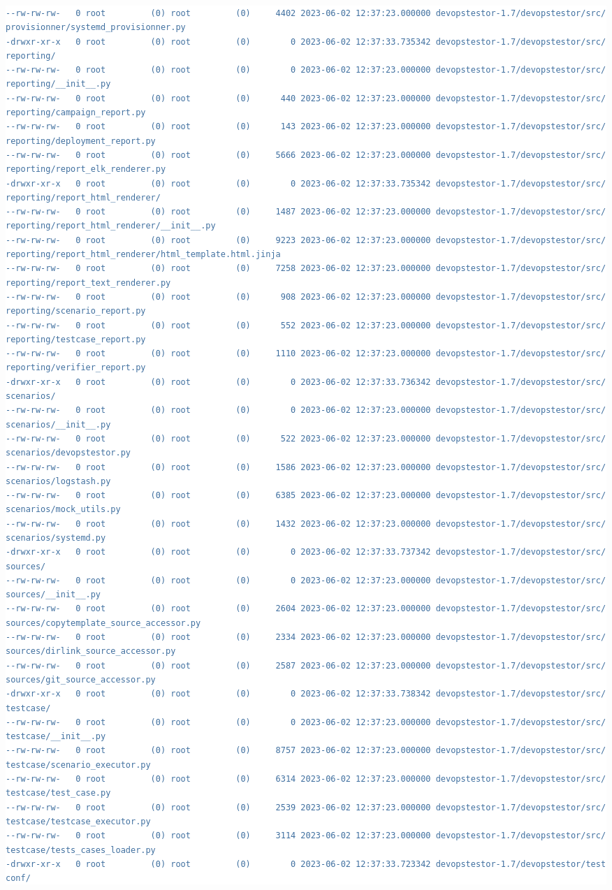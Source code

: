 ```diff
--rw-rw-rw-   0 root         (0) root         (0)     4402 2023-06-02 12:37:23.000000 devopstestor-1.7/devopstestor/src/provisionner/systemd_provisionner.py
-drwxr-xr-x   0 root         (0) root         (0)        0 2023-06-02 12:37:33.735342 devopstestor-1.7/devopstestor/src/reporting/
--rw-rw-rw-   0 root         (0) root         (0)        0 2023-06-02 12:37:23.000000 devopstestor-1.7/devopstestor/src/reporting/__init__.py
--rw-rw-rw-   0 root         (0) root         (0)      440 2023-06-02 12:37:23.000000 devopstestor-1.7/devopstestor/src/reporting/campaign_report.py
--rw-rw-rw-   0 root         (0) root         (0)      143 2023-06-02 12:37:23.000000 devopstestor-1.7/devopstestor/src/reporting/deployment_report.py
--rw-rw-rw-   0 root         (0) root         (0)     5666 2023-06-02 12:37:23.000000 devopstestor-1.7/devopstestor/src/reporting/report_elk_renderer.py
-drwxr-xr-x   0 root         (0) root         (0)        0 2023-06-02 12:37:33.735342 devopstestor-1.7/devopstestor/src/reporting/report_html_renderer/
--rw-rw-rw-   0 root         (0) root         (0)     1487 2023-06-02 12:37:23.000000 devopstestor-1.7/devopstestor/src/reporting/report_html_renderer/__init__.py
--rw-rw-rw-   0 root         (0) root         (0)     9223 2023-06-02 12:37:23.000000 devopstestor-1.7/devopstestor/src/reporting/report_html_renderer/html_template.html.jinja
--rw-rw-rw-   0 root         (0) root         (0)     7258 2023-06-02 12:37:23.000000 devopstestor-1.7/devopstestor/src/reporting/report_text_renderer.py
--rw-rw-rw-   0 root         (0) root         (0)      908 2023-06-02 12:37:23.000000 devopstestor-1.7/devopstestor/src/reporting/scenario_report.py
--rw-rw-rw-   0 root         (0) root         (0)      552 2023-06-02 12:37:23.000000 devopstestor-1.7/devopstestor/src/reporting/testcase_report.py
--rw-rw-rw-   0 root         (0) root         (0)     1110 2023-06-02 12:37:23.000000 devopstestor-1.7/devopstestor/src/reporting/verifier_report.py
-drwxr-xr-x   0 root         (0) root         (0)        0 2023-06-02 12:37:33.736342 devopstestor-1.7/devopstestor/src/scenarios/
--rw-rw-rw-   0 root         (0) root         (0)        0 2023-06-02 12:37:23.000000 devopstestor-1.7/devopstestor/src/scenarios/__init__.py
--rw-rw-rw-   0 root         (0) root         (0)      522 2023-06-02 12:37:23.000000 devopstestor-1.7/devopstestor/src/scenarios/devopstestor.py
--rw-rw-rw-   0 root         (0) root         (0)     1586 2023-06-02 12:37:23.000000 devopstestor-1.7/devopstestor/src/scenarios/logstash.py
--rw-rw-rw-   0 root         (0) root         (0)     6385 2023-06-02 12:37:23.000000 devopstestor-1.7/devopstestor/src/scenarios/mock_utils.py
--rw-rw-rw-   0 root         (0) root         (0)     1432 2023-06-02 12:37:23.000000 devopstestor-1.7/devopstestor/src/scenarios/systemd.py
-drwxr-xr-x   0 root         (0) root         (0)        0 2023-06-02 12:37:33.737342 devopstestor-1.7/devopstestor/src/sources/
--rw-rw-rw-   0 root         (0) root         (0)        0 2023-06-02 12:37:23.000000 devopstestor-1.7/devopstestor/src/sources/__init__.py
--rw-rw-rw-   0 root         (0) root         (0)     2604 2023-06-02 12:37:23.000000 devopstestor-1.7/devopstestor/src/sources/copytemplate_source_accessor.py
--rw-rw-rw-   0 root         (0) root         (0)     2334 2023-06-02 12:37:23.000000 devopstestor-1.7/devopstestor/src/sources/dirlink_source_accessor.py
--rw-rw-rw-   0 root         (0) root         (0)     2587 2023-06-02 12:37:23.000000 devopstestor-1.7/devopstestor/src/sources/git_source_accessor.py
-drwxr-xr-x   0 root         (0) root         (0)        0 2023-06-02 12:37:33.738342 devopstestor-1.7/devopstestor/src/testcase/
--rw-rw-rw-   0 root         (0) root         (0)        0 2023-06-02 12:37:23.000000 devopstestor-1.7/devopstestor/src/testcase/__init__.py
--rw-rw-rw-   0 root         (0) root         (0)     8757 2023-06-02 12:37:23.000000 devopstestor-1.7/devopstestor/src/testcase/scenario_executor.py
--rw-rw-rw-   0 root         (0) root         (0)     6314 2023-06-02 12:37:23.000000 devopstestor-1.7/devopstestor/src/testcase/test_case.py
--rw-rw-rw-   0 root         (0) root         (0)     2539 2023-06-02 12:37:23.000000 devopstestor-1.7/devopstestor/src/testcase/testcase_executor.py
--rw-rw-rw-   0 root         (0) root         (0)     3114 2023-06-02 12:37:23.000000 devopstestor-1.7/devopstestor/src/testcase/tests_cases_loader.py
-drwxr-xr-x   0 root         (0) root         (0)        0 2023-06-02 12:37:33.723342 devopstestor-1.7/devopstestor/testconf/
```